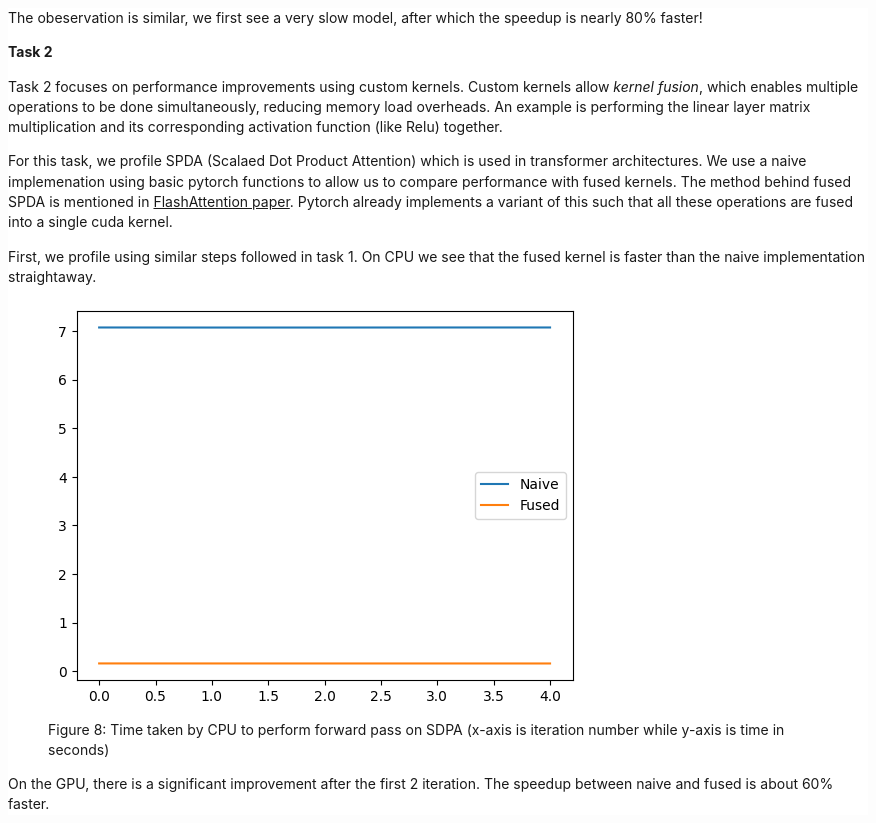 The obeservation is similar, we first see a very slow model, after which the speedup is nearly 80% faster!

**Task 2**

Task 2 focuses on performance improvements using custom kernels. Custom kernels allow *kernel fusion*, which enables multiple operations to be done simultaneously, reducing memory load overheads. An example is performing the linear layer matrix multiplication and its corresponding activation function (like Relu) together.

For this task, we profile SPDA (Scalaed Dot Product Attention) which is used in transformer architectures. We use a naive implemenation using basic pytorch functions to allow us to compare performance with fused kernels. The method behind fused SPDA is mentioned in [FlashAttention paper](https://arxiv.org/abs/2205.14135). Pytorch already implements a variant of this such that all these operations are fused into a single cuda kernel.

First, we profile using similar steps followed in task 1. On CPU we see that the fused kernel is faster than the naive implementation straightaway. 

<figure class="image">
  <img src="Lab4_software/fused_cpu.png" alt="Time taken per iteration">
  <figcaption>Figure 8: Time taken by CPU to perform forward pass on SDPA (x-axis is iteration number while y-axis is time in seconds)</figcaption>
</figure>

On the GPU, there is a significant improvement after the first 2 iteration. The speedup between naive and fused is about 60% faster.

<figure class="image">